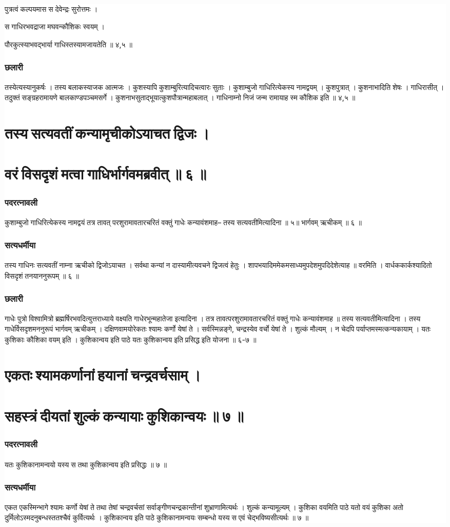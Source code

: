 पुत्रत्वं कल्पयमास स देवेन्द्रः सुरोत्तमः ।

स गाधिरभवद्राजा मघवन्कौशिकः स्वयम् ।

पौरकुत्स्याभवद्भार्या गाधिस्तस्यामजायतेति ॥ ४,५ ॥

### **छलारी**

तस्येत्यस्यानुकर्षः । तस्य बलाकस्याजक आत्मजः । कुशस्यापि कुशाम्बुरित्यादिचत्वारः सुताः । कुशाम्बुजो गाधिरित्येकस्य नामद्वयम् । कुशपुत्रात् । कुशनाभादिति शेषः । गाधिरासीत् । तदुक्तं सङ्ग्रहरामायणे बालकाण्डपञ्चमसर्गे । कुशनाभसुताद्भूयात्कुशपौत्रान्महाबलात् । गाधिनाम्नो निजं जन्म रामायाह स्म कौशिक इति ॥ ४,५ ॥

# **तस्य सत्यवतीं कन्यामृचीकोऽयाचत द्विजः ।**

# **वरं विसदृशं मत्वा गाधिर्भार्गवमब्रवीत् ॥ ६ ॥**

### **पदरत्नावली**

कुशाम्बुजो गाधिरित्येकस्य नामद्वयं तत्र तावत् परशुरामावतारचरितं वक्तुं गाधेः कन्यावंशमाह– तस्य सत्यवतीमित्यादिना ॥ ५॥ भार्गवम् ऋचीकम् ॥ ६ ॥

### **सत्यधर्मीया**

तस्य गाधिनः सत्यवतीं नाम्ना ऋचीको द्विजोऽयाचत । सर्वथा कन्यां न दास्यामीत्यवचने द्विजत्वं हेतुः । शापभयादिममेकमसाध्यमुपदेशमुपदिदेशेत्याह ॥ वरमिति । वार्धककार्कश्यादितो विसदृशं तनयाननुरूपम् ॥ ६ ॥

### **छलारी**

गाधेः पुत्रो विश्वामित्रो ब्रह्मर्षिरभवदित्युत्तराध्याये वक्ष्यति गाधेरभून्महातेजा इत्यादिना । तत्र तावत्परशुरामावतारचरितं वक्तुं गाधेः कन्यावंशमाह ॥ तस्य सत्यवतीमित्यादिना । तस्य गाधेर्विसदृशमननुरूपं भार्गवम् ऋचीकम् । दक्षिणवामयोरेकतः श्यामः कर्णो येषां ते । सर्वस्मिन्नङ्गे, चन्द्रस्येव वर्चो येषां ते । शुल्कं मौल्यम् । न चेदपि पर्याप्तमस्मत्कन्यकायाम् । यतः कुशिकाः कौशिका वयम् इति । कुशिकान्वय इति पाठे यतः कुशिकान्वय इति प्रसिद्ध इति योजना ॥ ६-७ ॥

# **एकतः श्यामकर्णानां हयानां चन्द्रवर्चसाम् ।**

# **सहस्त्रं दीयतां शुल्कं कन्यायाः कुशिकान्वयः ॥ ७ ॥**

### **पदरत्नावली**

यतः कुशिकानामन्वयो यस्य स तथा कुशिकान्वय इति प्रसिद्धः ॥ ७ ॥

### **सत्यधर्मीया**

एकत एकस्मिन्भागे श्यामः कर्णो येषां ते तथा तेषां चन्द्रवर्चसां सर्वाङ्गीणचन्द्रकान्तीनां शुभ्राणामित्यर्थः । शुल्कं कन्यामूल्यम् । कुशिका वयमिति पाठे यतो वयं कुशिका अतो दुर्मिलोऽस्मदनुबन्धस्ततश्चैवं कुर्वित्यर्थः । कुशिकान्वय इति पाठे कुशिकानामन्वयः सम्बन्धो यस्य स एवं चेद्भविष्यसीत्यर्थः ॥ ७ ॥
